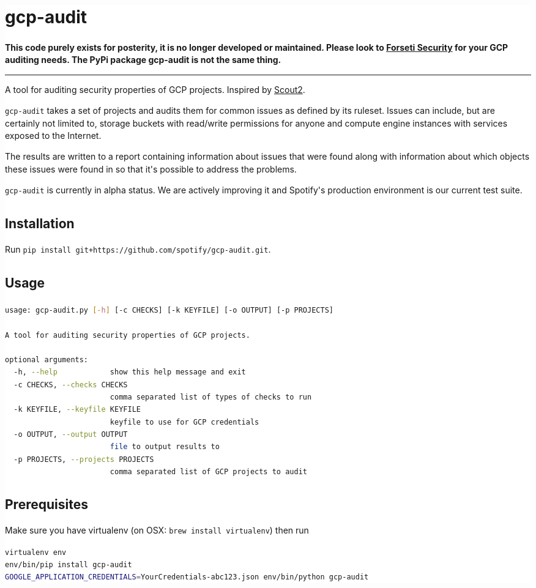 # gcp-audit

**This code purely exists for posterity, it is no longer developed or maintained. Please look to [Forseti Security](https://forsetisecurity.org/) for your GCP auditing needs. The PyPi package gcp-audit is not the same thing.**

---

A tool for auditing security properties of GCP projects. Inspired by [Scout2].

`gcp-audit` takes a set of projects and audits them for common issues as defined by its ruleset. Issues
can include, but are certainly not limited to, storage buckets with read/write permissions for anyone and
compute engine instances with services exposed to the Internet.

The results are written to a report containing information about issues that were found along with information
about which objects these issues were found in so that it's possible to address the problems.

[Scout2]: <https://github.com/nccgroup/Scout2>

`gcp-audit` is currently in alpha status.
We are actively improving it and Spotify's production environment is our
current test suite.

## Installation

Run `pip install git+https://github.com/spotify/gcp-audit.git`.

## Usage

```bash
usage: gcp-audit.py [-h] [-c CHECKS] [-k KEYFILE] [-o OUTPUT] [-p PROJECTS]

A tool for auditing security properties of GCP projects.

optional arguments:
  -h, --help            show this help message and exit
  -c CHECKS, --checks CHECKS
                        comma separated list of types of checks to run
  -k KEYFILE, --keyfile KEYFILE
                        keyfile to use for GCP credentials
  -o OUTPUT, --output OUTPUT
                        file to output results to
  -p PROJECTS, --projects PROJECTS
                        comma separated list of GCP projects to audit
```

## Prerequisites

Make sure you have virtualenv (on OSX: `brew install virtualenv`) then run
```bash
virtualenv env
env/bin/pip install gcp-audit
GOOGLE_APPLICATION_CREDENTIALS=YourCredentials-abc123.json env/bin/python gcp-audit
```


[subdirectory]: https://github.com/spotify/gcp-audit/tree/master/gcp_audit/rules
[here]: https://developers.google.com/api-client-library/python/apis/
[code-of-conduct]: https://github.com/spotify/code-of-conduct/blob/master/code-of-conduct.md